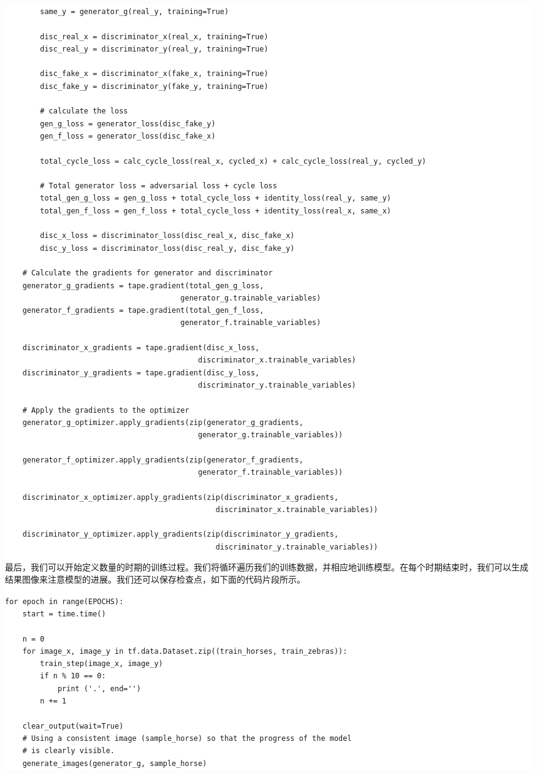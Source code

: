 ```
        same_y = generator_g(real_y, training=True)

        disc_real_x = discriminator_x(real_x, training=True)
        disc_real_y = discriminator_y(real_y, training=True)

        disc_fake_x = discriminator_x(fake_x, training=True)
        disc_fake_y = discriminator_y(fake_y, training=True)

        # calculate the loss
        gen_g_loss = generator_loss(disc_fake_y)
        gen_f_loss = generator_loss(disc_fake_x)

        total_cycle_loss = calc_cycle_loss(real_x, cycled_x) + calc_cycle_loss(real_y, cycled_y)

        # Total generator loss = adversarial loss + cycle loss
        total_gen_g_loss = gen_g_loss + total_cycle_loss + identity_loss(real_y, same_y)
        total_gen_f_loss = gen_f_loss + total_cycle_loss + identity_loss(real_x, same_x)

        disc_x_loss = discriminator_loss(disc_real_x, disc_fake_x)
        disc_y_loss = discriminator_loss(disc_real_y, disc_fake_y)

    # Calculate the gradients for generator and discriminator
    generator_g_gradients = tape.gradient(total_gen_g_loss, 
                                        generator_g.trainable_variables)
    generator_f_gradients = tape.gradient(total_gen_f_loss, 
                                        generator_f.trainable_variables)

    discriminator_x_gradients = tape.gradient(disc_x_loss, 
                                            discriminator_x.trainable_variables)
    discriminator_y_gradients = tape.gradient(disc_y_loss, 
                                            discriminator_y.trainable_variables)

    # Apply the gradients to the optimizer
    generator_g_optimizer.apply_gradients(zip(generator_g_gradients, 
                                            generator_g.trainable_variables))

    generator_f_optimizer.apply_gradients(zip(generator_f_gradients, 
                                            generator_f.trainable_variables))

    discriminator_x_optimizer.apply_gradients(zip(discriminator_x_gradients,
                                                discriminator_x.trainable_variables))

    discriminator_y_optimizer.apply_gradients(zip(discriminator_y_gradients,
                                                discriminator_y.trainable_variables))
```

最后，我们可以开始定义数量的时期的训练过程。我们将循环遍历我们的训练数据，并相应地训练模型。在每个时期结束时，我们可以生成结果图像来注意模型的进展。我们还可以保存检查点，如下面的代码片段所示。

```
for epoch in range(EPOCHS):
    start = time.time()

    n = 0
    for image_x, image_y in tf.data.Dataset.zip((train_horses, train_zebras)):
        train_step(image_x, image_y)
        if n % 10 == 0:
            print ('.', end='')
        n += 1

    clear_output(wait=True)
    # Using a consistent image (sample_horse) so that the progress of the model
    # is clearly visible.
    generate_images(generator_g, sample_horse)

```